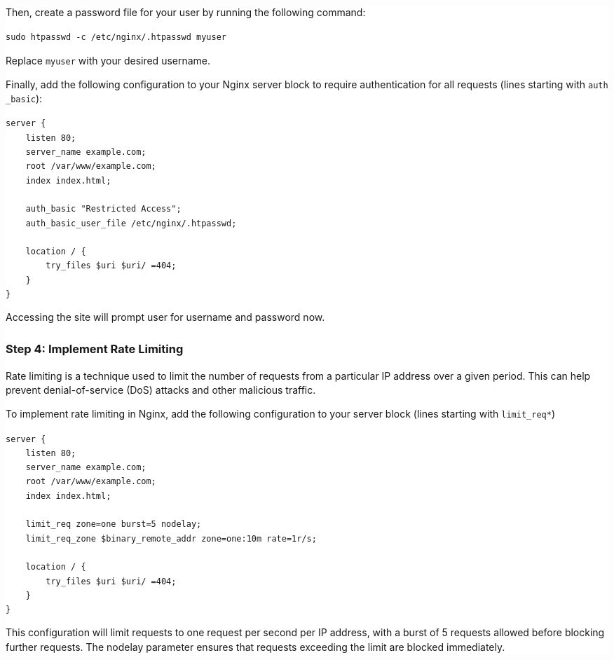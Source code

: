 Then, create a password file for your user by running the following command:

```
sudo htpasswd -c /etc/nginx/.htpasswd myuser
```

Replace `myuser` with your desired username.

Finally, add the following configuration to your Nginx server block to require authentication for all requests (lines starting with `auth_basic`):

```
server {
    listen 80;
    server_name example.com;
    root /var/www/example.com;
    index index.html;

    auth_basic "Restricted Access";
    auth_basic_user_file /etc/nginx/.htpasswd;

    location / {
        try_files $uri $uri/ =404;
    }
}
```

Accessing the site will prompt user for username and password now.

### Step 4: Implement Rate Limiting

Rate limiting is a technique used to limit the number of requests from a particular IP address over a given period. This can help prevent denial-of-service (DoS) attacks and other malicious traffic.

To implement rate limiting in Nginx, add the following configuration to your server block (lines starting with `limit_req*`)

```
server {
    listen 80;
    server_name example.com;
    root /var/www/example.com;
    index index.html;

    limit_req zone=one burst=5 nodelay;
    limit_req_zone $binary_remote_addr zone=one:10m rate=1r/s;

    location / {
        try_files $uri $uri/ =404;
    }
}
```

This configuration will limit requests to one request per second per IP address, with a burst of 5 requests allowed before blocking further requests. The nodelay parameter ensures that requests exceeding the limit are blocked immediately.
